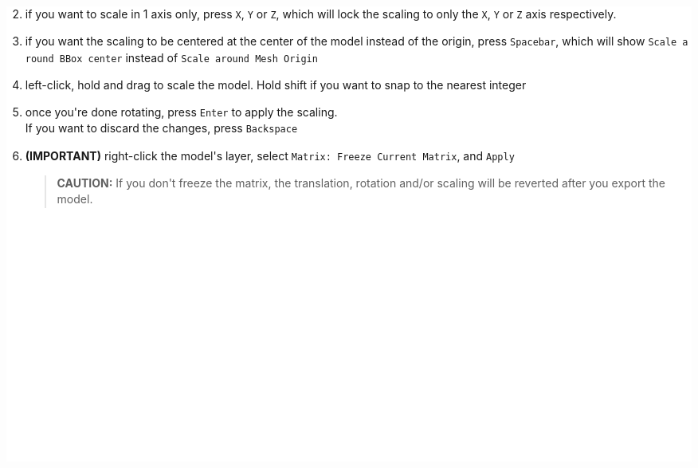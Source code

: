 2. if you want to scale in 1 axis only, press `X`, `Y` or `Z`, which will lock the scaling to only the `X`, `Y` or `Z` axis respectively.

3. if you want the scaling to be centered at the center of the model instead of the origin, press `Spacebar`, which will show `Scale around BBox center` instead of `Scale around Mesh Origin`

4. left-click, hold and drag to scale the model. Hold shift if you want to snap to the nearest integer

5. once you're done rotating, press `Enter` to apply the scaling.<br>If you want to discard the changes, press `Backspace`

6. **(IMPORTANT)** right-click the model's layer, select `Matrix: Freeze Current Matrix`, and `Apply`
    > **CAUTION:** If you don't freeze the matrix, the translation, rotation and/or scaling will be reverted after you export the model.

<br><br><br><br><br><br><br><br><br><br><br><br><br><br><br>
